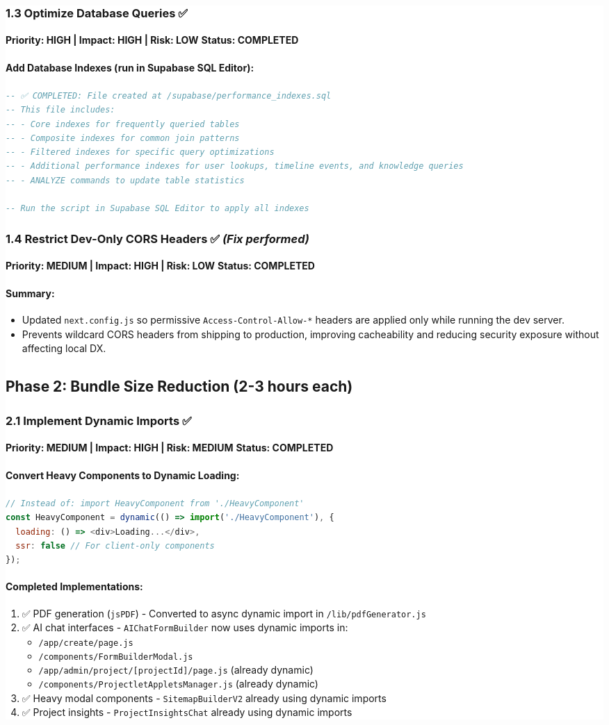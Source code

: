 ### 1.3 Optimize Database Queries ✅
**Priority: HIGH | Impact: HIGH | Risk: LOW**
**Status: COMPLETED**

#### Add Database Indexes (run in Supabase SQL Editor):
```sql
-- ✅ COMPLETED: File created at /supabase/performance_indexes.sql
-- This file includes:
-- - Core indexes for frequently queried tables
-- - Composite indexes for common join patterns
-- - Filtered indexes for specific query optimizations
-- - Additional performance indexes for user lookups, timeline events, and knowledge queries
-- - ANALYZE commands to update table statistics

-- Run the script in Supabase SQL Editor to apply all indexes
```

### 1.4 Restrict Dev-Only CORS Headers ✅ *(Fix performed)*
**Priority: MEDIUM | Impact: HIGH | Risk: LOW**
**Status: COMPLETED**

#### Summary:
- Updated `next.config.js` so permissive `Access-Control-Allow-*` headers are applied only while running the dev server.
- Prevents wildcard CORS headers from shipping to production, improving cacheability and reducing security exposure without affecting local DX.

## Phase 2: Bundle Size Reduction (2-3 hours each)

### 2.1 Implement Dynamic Imports ✅
**Priority: MEDIUM | Impact: HIGH | Risk: MEDIUM**
**Status: COMPLETED**

#### Convert Heavy Components to Dynamic Loading:
```javascript
// Instead of: import HeavyComponent from './HeavyComponent'
const HeavyComponent = dynamic(() => import('./HeavyComponent'), {
  loading: () => <div>Loading...</div>,
  ssr: false // For client-only components
});
```

#### Completed Implementations:
1. ✅ PDF generation (`jsPDF`) - Converted to async dynamic import in `/lib/pdfGenerator.js`
2. ✅ AI chat interfaces - `AIChatFormBuilder` now uses dynamic imports in:
   - `/app/create/page.js`
   - `/components/FormBuilderModal.js`
   - `/app/admin/project/[projectId]/page.js` (already dynamic)
   - `/components/ProjectletAppletsManager.js` (already dynamic)
3. ✅ Heavy modal components - `SitemapBuilderV2` already using dynamic imports
4. ✅ Project insights - `ProjectInsightsChat` already using dynamic imports
